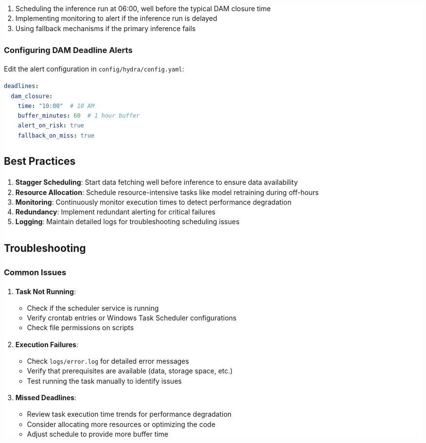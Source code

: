 1. Scheduling the inference run at 06:00, well before the typical DAM closure time
2. Implementing monitoring to alert if the inference run is delayed
3. Using fallback mechanisms if the primary inference fails

### Configuring DAM Deadline Alerts

Edit the alert configuration in `config/hydra/config.yaml`:

```yaml
deadlines:
  dam_closure:
    time: "10:00"  # 10 AM
    buffer_minutes: 60  # 1 hour buffer
    alert_on_risk: true
    fallback_on_miss: true
```

## Best Practices

1. **Stagger Scheduling**: Start data fetching well before inference to ensure data availability
2. **Resource Allocation**: Schedule resource-intensive tasks like model retraining during off-hours
3. **Monitoring**: Continuously monitor execution times to detect performance degradation
4. **Redundancy**: Implement redundant alerting for critical failures
5. **Logging**: Maintain detailed logs for troubleshooting scheduling issues

## Troubleshooting

### Common Issues

1. **Task Not Running**:
   - Check if the scheduler service is running
   - Verify crontab entries or Windows Task Scheduler configurations
   - Check file permissions on scripts

2. **Execution Failures**:
   - Check `logs/error.log` for detailed error messages
   - Verify that prerequisites are available (data, storage space, etc.)
   - Test running the task manually to identify issues

3. **Missed Deadlines**:
   - Review task execution time trends for performance degradation
   - Consider allocating more resources or optimizing the code
   - Adjust schedule to provide more buffer time